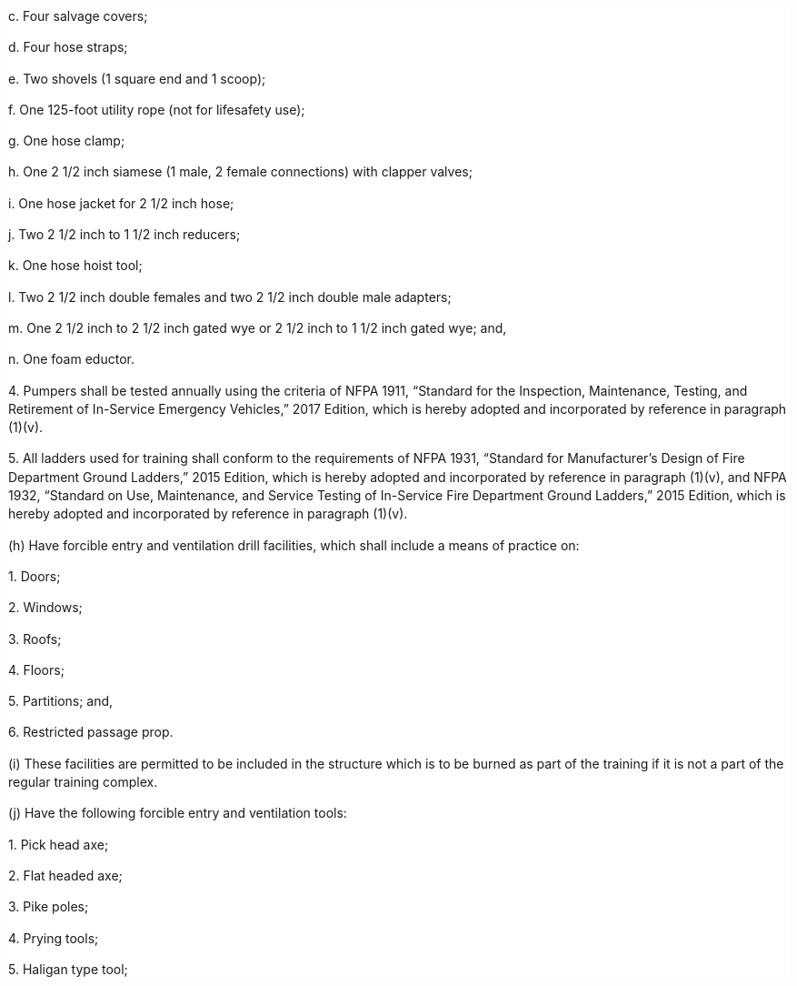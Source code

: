 c. Four salvage covers;

d. Four hose straps;

e. Two shovels (1 square end and 1 scoop);

f. One 125-foot utility rope (not for lifesafety use);

g. One hose clamp;

h. One 2 1/2 inch siamese (1 male, 2 female connections) with clapper valves;

i. One hose jacket for 2 1/2 inch hose;

j. Two 2 1/2 inch to 1 1/2 inch reducers;

k. One hose hoist tool;

l. Two 2 1/2 inch double females and two 2 1/2 inch double male adapters;

m. One 2 1/2 inch to 2 1/2 inch gated wye or 2 1/2 inch to 1 1/2 inch gated wye; and,

n. One foam eductor.

4\. Pumpers shall be tested annually using the criteria of NFPA 1911, “Standard for the Inspection, Maintenance, Testing, and Retirement of In-Service Emergency Vehicles,” 2017 Edition, which is hereby adopted and incorporated by reference in paragraph (1)(v).

5\. All ladders used for training shall conform to the requirements of NFPA 1931, “Standard for Manufacturer’s Design of Fire Department Ground Ladders,” 2015 Edition, which is hereby adopted and incorporated by reference in paragraph (1)(v), and NFPA 1932, “Standard on Use, Maintenance, and Service Testing of In-Service Fire Department Ground Ladders,” 2015 Edition, which is hereby adopted and incorporated by reference in paragraph (1)(v).

(h) Have forcible entry and ventilation drill facilities, which shall include a means of practice on:

1\. Doors;

2\. Windows;

3\. Roofs;

4\. Floors;

5\. Partitions; and,

6\. Restricted passage prop.

(i) These facilities are permitted to be included in the structure which is to be burned as part of the training if it is not a part of the regular training complex.

(j) Have the following forcible entry and ventilation tools:

1\. Pick head axe;

2\. Flat headed axe;

3\. Pike poles;

4\. Prying tools;

5\. Haligan type tool;

